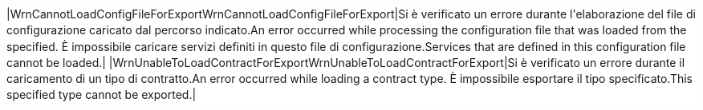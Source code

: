 |<span data-ttu-id="135ef-413">WrnCannotLoadConfigFileForExport</span><span class="sxs-lookup"><span data-stu-id="135ef-413">WrnCannotLoadConfigFileForExport</span></span>|<span data-ttu-id="135ef-414">Si è verificato un errore durante l'elaborazione del file di configurazione caricato dal percorso indicato.</span><span class="sxs-lookup"><span data-stu-id="135ef-414">An error occurred while processing the configuration file that was loaded from the specified.</span></span> <span data-ttu-id="135ef-415">È impossibile caricare servizi definiti in questo file di configurazione.</span><span class="sxs-lookup"><span data-stu-id="135ef-415">Services that are defined in this configuration file cannot be loaded.</span></span>|
|<span data-ttu-id="135ef-416">WrnUnableToLoadContractForExport</span><span class="sxs-lookup"><span data-stu-id="135ef-416">WrnUnableToLoadContractForExport</span></span>|<span data-ttu-id="135ef-417">Si è verificato un errore durante il caricamento di un tipo di contratto.</span><span class="sxs-lookup"><span data-stu-id="135ef-417">An error occurred while loading a contract type.</span></span> <span data-ttu-id="135ef-418">È impossibile esportare il tipo specificato.</span><span class="sxs-lookup"><span data-stu-id="135ef-418">This specified type cannot be exported.</span></span>|
